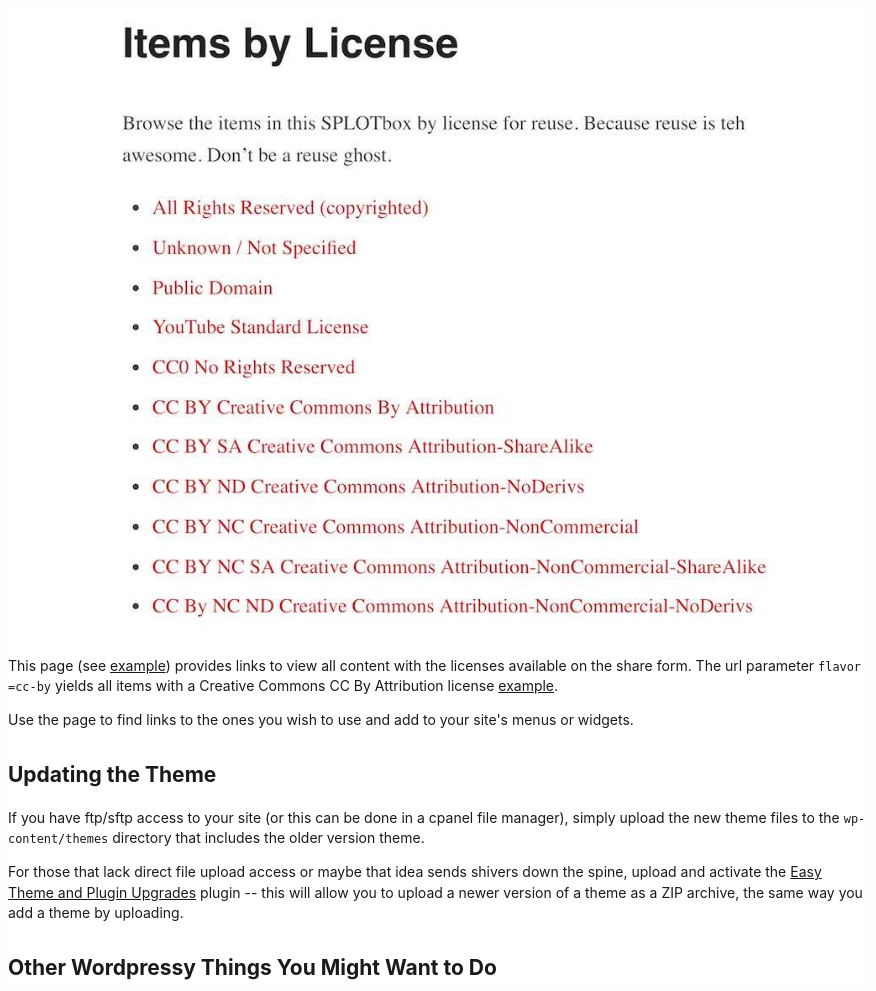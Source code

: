 ![](images/licensed-options.jpg)

This page (see [example](http://splot.ca/box/licensed/)) provides links to view all content with the licenses available on the share form. The url parameter `flavor=cc-by` yields all items with a Creative Commons CC By Attribution license [example](http://splot.ca/box/licensed/?flavor=cc-by).

Use the page to find links to the ones you wish to use and add to your site's menus or widgets.



## Updating the Theme

If you have ftp/sftp access to your site (or this can be done in a cpanel file manager), simply upload the new theme files to the `wp-content/themes` directory that includes the older version theme. 

For those that lack direct file upload access or maybe that idea sends shivers down the spine, upload and activate the [Easy Theme and Plugin Upgrades](https://wordpress.org/plugins/easy-theme-and-plugin-upgrades/) plugin -- this will allow you to upload a newer version of a theme as a ZIP archive, the same way you add a theme by uploading.


## Other Wordpressy Things You Might Want to Do
